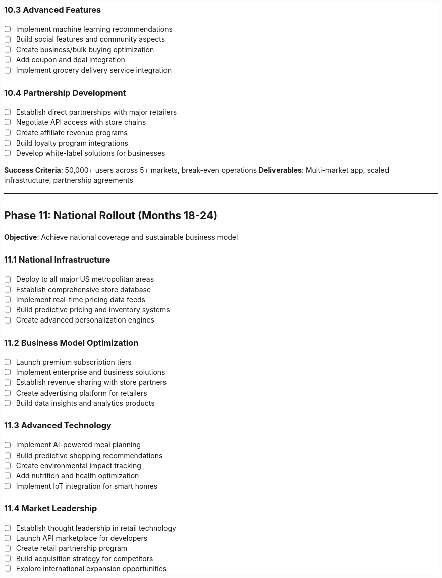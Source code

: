 ### 10.3 Advanced Features
- [ ] Implement machine learning recommendations
- [ ] Build social features and community aspects
- [ ] Create business/bulk buying optimization
- [ ] Add coupon and deal integration
- [ ] Implement grocery delivery service integration

### 10.4 Partnership Development
- [ ] Establish direct partnerships with major retailers
- [ ] Negotiate API access with store chains
- [ ] Create affiliate revenue programs
- [ ] Build loyalty program integrations
- [ ] Develop white-label solutions for businesses

**Success Criteria**: 50,000+ users across 5+ markets, break-even operations
**Deliverables**: Multi-market app, scaled infrastructure, partnership agreements

---

## Phase 11: National Rollout (Months 18-24)
**Objective**: Achieve national coverage and sustainable business model

### 11.1 National Infrastructure
- [ ] Deploy to all major US metropolitan areas
- [ ] Establish comprehensive store database
- [ ] Implement real-time pricing data feeds
- [ ] Build predictive pricing and inventory systems
- [ ] Create advanced personalization engines

### 11.2 Business Model Optimization
- [ ] Launch premium subscription tiers
- [ ] Implement enterprise and business solutions
- [ ] Establish revenue sharing with store partners
- [ ] Create advertising platform for retailers
- [ ] Build data insights and analytics products

### 11.3 Advanced Technology
- [ ] Implement AI-powered meal planning
- [ ] Build predictive shopping recommendations
- [ ] Create environmental impact tracking
- [ ] Add nutrition and health optimization
- [ ] Implement IoT integration for smart homes

### 11.4 Market Leadership
- [ ] Establish thought leadership in retail technology
- [ ] Launch API marketplace for developers
- [ ] Create retail partnership program
- [ ] Build acquisition strategy for competitors
- [ ] Explore international expansion opportunities
